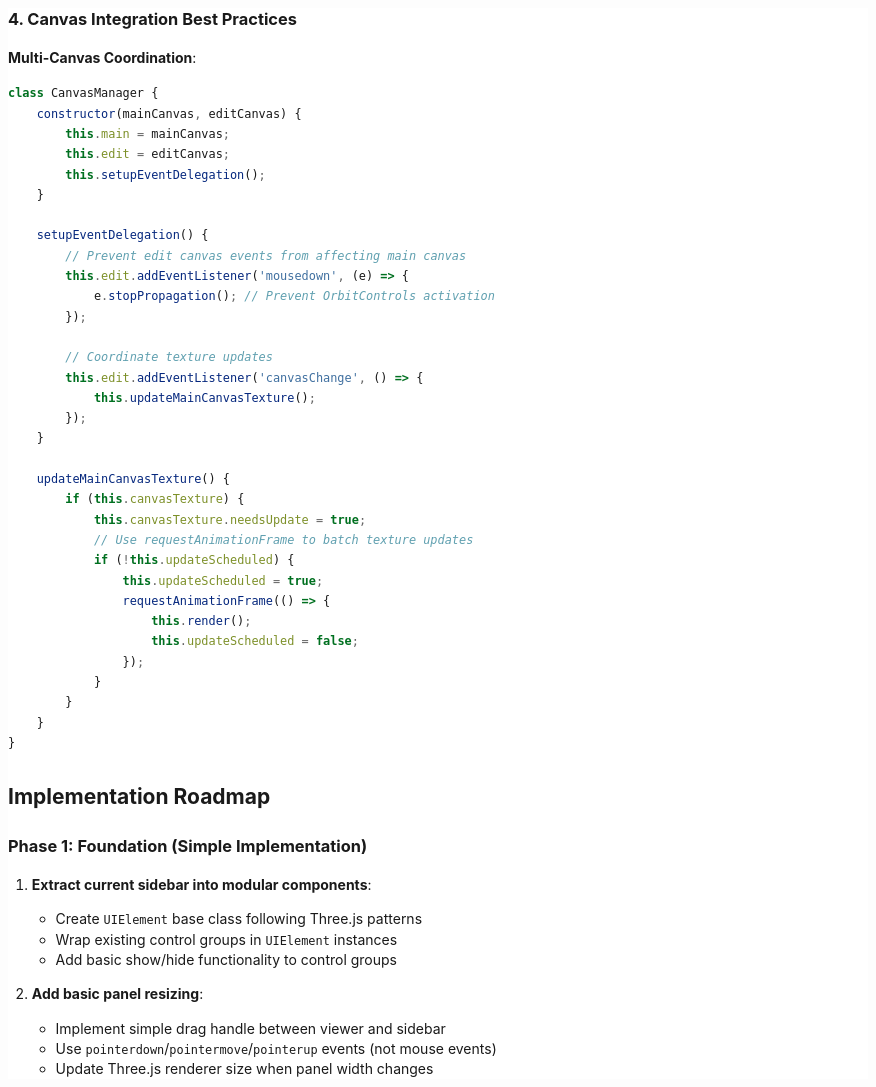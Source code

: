 ### 4. Canvas Integration Best Practices

**Multi-Canvas Coordination**:
```javascript
class CanvasManager {
    constructor(mainCanvas, editCanvas) {
        this.main = mainCanvas;
        this.edit = editCanvas;
        this.setupEventDelegation();
    }
    
    setupEventDelegation() {
        // Prevent edit canvas events from affecting main canvas
        this.edit.addEventListener('mousedown', (e) => {
            e.stopPropagation(); // Prevent OrbitControls activation
        });
        
        // Coordinate texture updates
        this.edit.addEventListener('canvasChange', () => {
            this.updateMainCanvasTexture();
        });
    }
    
    updateMainCanvasTexture() {
        if (this.canvasTexture) {
            this.canvasTexture.needsUpdate = true;
            // Use requestAnimationFrame to batch texture updates
            if (!this.updateScheduled) {
                this.updateScheduled = true;
                requestAnimationFrame(() => {
                    this.render();
                    this.updateScheduled = false;
                });
            }
        }
    }
}
```

## Implementation Roadmap

### Phase 1: Foundation (Simple Implementation)
1. **Extract current sidebar into modular components**:
   - Create `UIElement` base class following Three.js patterns
   - Wrap existing control groups in `UIElement` instances
   - Add basic show/hide functionality to control groups

2. **Add basic panel resizing**:
   - Implement simple drag handle between viewer and sidebar
   - Use `pointerdown`/`pointermove`/`pointerup` events (not mouse events)
   - Update Three.js renderer size when panel width changes
